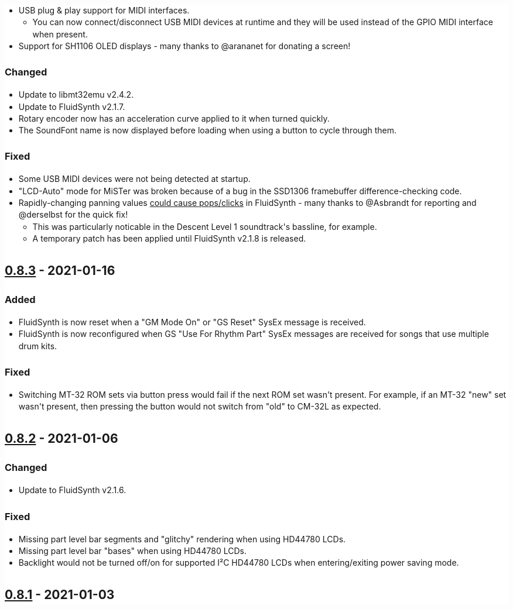 - USB plug & play support for MIDI interfaces.
  * You can now connect/disconnect USB MIDI devices at runtime and they will be used instead of the GPIO MIDI interface when present.
- Support for SH1106 OLED displays - many thanks to @arananet for donating a screen!

### Changed

- Update to libmt32emu v2.4.2.
- Update to FluidSynth v2.1.7.
- Rotary encoder now has an acceleration curve applied to it when turned quickly.
- The SoundFont name is now displayed before loading when using a button to cycle through them.

### Fixed

- Some USB MIDI devices were not being detected at startup.
- "LCD-Auto" mode for MiSTer was broken because of a bug in the SSD1306 framebuffer difference-checking code.
- Rapidly-changing panning values [could cause pops/clicks](https://github.com/FluidSynth/fluidsynth/issues/768) in FluidSynth - many thanks to @Asbrandt for reporting and @derselbst for the quick fix!
  * This was particularly noticable in the Descent Level 1 soundtrack's bassline, for example.
  * A temporary patch has been applied until FluidSynth v2.1.8 is released.

## [0.8.3] - 2021-01-16

### Added

- FluidSynth is now reset when a "GM Mode On" or "GS Reset" SysEx message is received.
- FluidSynth is now reconfigured when GS "Use For Rhythm Part" SysEx messages are received for songs that use multiple drum kits.

### Fixed

- Switching MT-32 ROM sets via button press would fail if the next ROM set wasn't present. For example, if an MT-32 "new" set wasn't present, then pressing the button would not switch from "old" to CM-32L as expected.

## [0.8.2] - 2021-01-06

### Changed

- Update to FluidSynth v2.1.6.

### Fixed

- Missing part level bar segments and "glitchy" rendering when using HD44780 LCDs.
- Missing part level bar "bases" when using HD44780 LCDs.
- Backlight would not be turned off/on for supported I²C HD44780 LCDs when entering/exiting power saving mode.

## [0.8.1] - 2021-01-03


[unreleased]: https://github.com/dwhinham/mt32-pi/compare/v0.9.1...HEAD
[0.9.1]: https://github.com/dwhinham/mt32-pi/compare/v0.9.0..v0.9.1
[0.9.0]: https://github.com/dwhinham/mt32-pi/compare/v0.8.5..v0.9.0
[0.8.5]: https://github.com/dwhinham/mt32-pi/compare/v0.8.4..v0.8.5
[0.8.4]: https://github.com/dwhinham/mt32-pi/compare/v0.8.3..v0.8.4
[0.8.3]: https://github.com/dwhinham/mt32-pi/compare/v0.8.2..v0.8.3
[0.8.2]: https://github.com/dwhinham/mt32-pi/compare/v0.8.1..v0.8.2
[0.8.1]: https://github.com/dwhinham/mt32-pi/compare/v0.8.0..v0.8.1
[0.8.0]: https://github.com/dwhinham/mt32-pi/compare/v0.7.1..v0.8.0
[0.7.1]: https://github.com/dwhinham/mt32-pi/compare/v0.7.0..v0.7.1
[0.7.0]: https://github.com/dwhinham/mt32-pi/compare/v0.6.2..v0.7.0
[0.6.2]: https://github.com/dwhinham/mt32-pi/compare/v0.6.1..v0.6.2
[0.6.1]: https://github.com/dwhinham/mt32-pi/compare/v0.6.0..v0.6.1
[0.6.0]: https://github.com/dwhinham/mt32-pi/compare/v0.5.0..v0.6.0
[0.5.0]: https://github.com/dwhinham/mt32-pi/compare/v0.4.0..v0.5.0
[0.4.0]: https://github.com/dwhinham/mt32-pi/compare/v0.3.1..v0.4.0
[0.3.1]: https://github.com/dwhinham/mt32-pi/compare/v0.3.0..v0.3.1
[0.3.0]: https://github.com/dwhinham/mt32-pi/compare/v0.2.1..v0.3.0
[0.2.1]: https://github.com/dwhinham/mt32-pi/compare/v0.2.0..v0.2.1
[0.2.0]: https://github.com/dwhinham/mt32-pi/compare/v0.1.0..v0.2.0
[0.1.0]: https://github.com/dwhinham/mt32-pi/releases/tag/v0.1.0